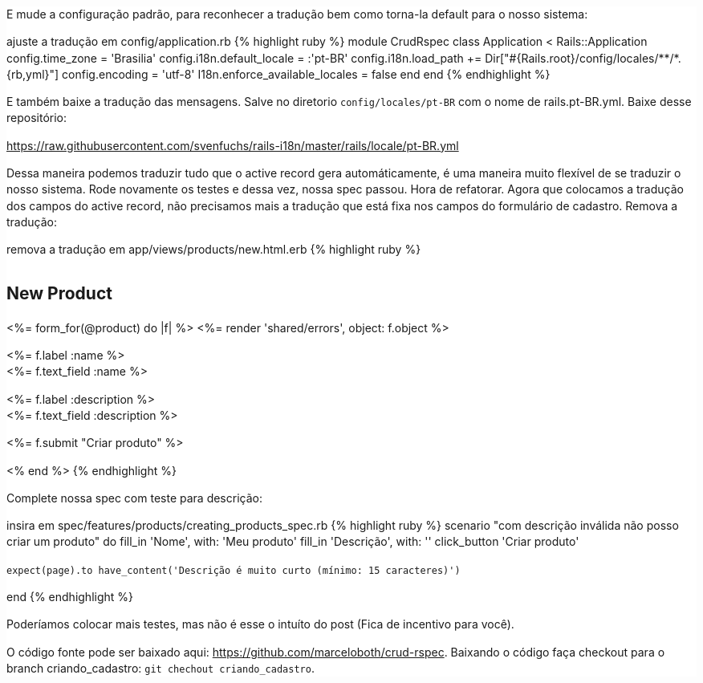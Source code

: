 E mude a configuração padrão, para reconhecer a tradução bem como torna-la default
para o nosso sistema:

ajuste a tradução em config/application.rb
{% highlight ruby %}
module CrudRspec
class Application < Rails::Application
config.time_zone = 'Brasilia'
config.i18n.default_locale = :'pt-BR'
config.i18n.load_path += Dir["#{Rails.root}/config/locales/**/*.{rb,yml}"]
config.encoding = 'utf-8'
I18n.enforce_available_locales = false
end
end
{% endhighlight %}

E também baixe a tradução das mensagens. Salve no diretorio `config/locales/pt-BR` com
o nome de rails.pt-BR.yml. Baixe desse repositório:

https://raw.githubusercontent.com/svenfuchs/rails-i18n/master/rails/locale/pt-BR.yml

Dessa maneira podemos traduzir tudo que o active record gera automáticamente, é uma maneira
muito flexível de se traduzir o nosso sistema. Rode novamente os testes e dessa vez, nossa
spec passou. Hora de refatorar. Agora que colocamos a tradução dos campos do active record,
não precisamos mais a tradução que está fixa nos campos do formulário de cadastro. Remova
a tradução:

remova a tradução em app/views/products/new.html.erb
{% highlight ruby %}

  <h2>New Product</h2>

<%= form_for(@product) do |f| %>
<%= render 'shared/errors', object: f.object %>

<p>
<%= f.label :name %><br />
<%= f.text_field :name %>
</p>
<p>
<%= f.label :description %><br />
<%= f.text_field :description %>
</p>
<p>
<%= f.submit "Criar produto" %>
</p>
<% end %>
{% endhighlight %}

Complete nossa spec com teste para descrição:

insira em spec/features/products/creating_products_spec.rb
{% highlight ruby %}
scenario "com descrição inválida não posso criar um produto" do
fill_in 'Nome', with: 'Meu produto'
fill_in 'Descrição', with: ''
click_button 'Criar produto'

    expect(page).to have_content('Descrição é muito curto (mínimo: 15 caracteres)')

end
{% endhighlight %}

Poderíamos colocar mais testes, mas não é esse o intuíto do post (Fica de incentivo para você).

O código fonte pode ser baixado aqui: https://github.com/marceloboth/crud-rspec. Baixando o código
faça checkout para o branch criando_cadastro: `git chechout criando_cadastro`.

